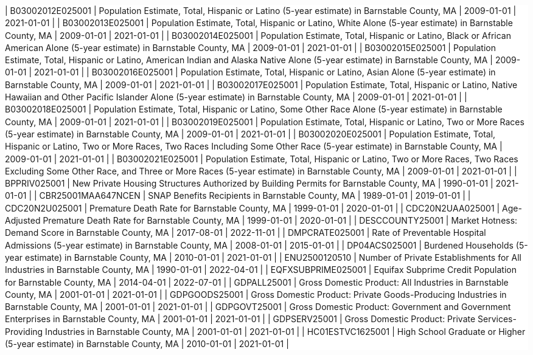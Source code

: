 | B03002012E025001          | Population Estimate, Total, Hispanic or Latino (5-year estimate) in Barnstable County, MA                                                                                      | 2009-01-01          | 2021-01-01        |
| B03002013E025001          | Population Estimate, Total, Hispanic or Latino, White Alone (5-year estimate) in Barnstable County, MA                                                                         | 2009-01-01          | 2021-01-01        |
| B03002014E025001          | Population Estimate, Total, Hispanic or Latino, Black or African American Alone (5-year estimate) in Barnstable County, MA                                                     | 2009-01-01          | 2021-01-01        |
| B03002015E025001          | Population Estimate, Total, Hispanic or Latino, American Indian and Alaska Native Alone (5-year estimate) in Barnstable County, MA                                             | 2009-01-01          | 2021-01-01        |
| B03002016E025001          | Population Estimate, Total, Hispanic or Latino, Asian Alone (5-year estimate) in Barnstable County, MA                                                                         | 2009-01-01          | 2021-01-01        |
| B03002017E025001          | Population Estimate, Total, Hispanic or Latino, Native Hawaiian and Other Pacific Islander Alone (5-year estimate) in Barnstable County, MA                                    | 2009-01-01          | 2021-01-01        |
| B03002018E025001          | Population Estimate, Total, Hispanic or Latino, Some Other Race Alone (5-year estimate) in Barnstable County, MA                                                               | 2009-01-01          | 2021-01-01        |
| B03002019E025001          | Population Estimate, Total, Hispanic or Latino, Two or More Races (5-year estimate) in Barnstable County, MA                                                                   | 2009-01-01          | 2021-01-01        |
| B03002020E025001          | Population Estimate, Total, Hispanic or Latino, Two or More Races, Two Races Including Some Other Race (5-year estimate) in Barnstable County, MA                              | 2009-01-01          | 2021-01-01        |
| B03002021E025001          | Population Estimate, Total, Hispanic or Latino, Two or More Races, Two Races Excluding Some Other Race, and Three or More Races (5-year estimate) in Barnstable County, MA     | 2009-01-01          | 2021-01-01        |
| BPPRIV025001              | New Private Housing Structures Authorized by Building Permits for Barnstable County, MA                                                                                        | 1990-01-01          | 2021-01-01        |
| CBR25001MAA647NCEN        | SNAP Benefits Recipients in Barnstable County, MA                                                                                                                              | 1989-01-01          | 2019-01-01        |
| CDC20N2U025001            | Premature Death Rate for Barnstable County, MA                                                                                                                                 | 1999-01-01          | 2020-01-01        |
| CDC20N2UAA025001          | Age-Adjusted Premature Death Rate for Barnstable County, MA                                                                                                                    | 1999-01-01          | 2020-01-01        |
| DESCCOUNTY25001           | Market Hotness: Demand Score in Barnstable County, MA                                                                                                                          | 2017-08-01          | 2022-11-01        |
| DMPCRATE025001            | Rate of Preventable Hospital Admissions (5-year estimate) in Barnstable County, MA                                                                                             | 2008-01-01          | 2015-01-01        |
| DP04ACS025001             | Burdened Households (5-year estimate) in Barnstable County, MA                                                                                                                 | 2010-01-01          | 2021-01-01        |
| ENU2500120510             | Number of Private Establishments for All Industries in Barnstable County, MA                                                                                                   | 1990-01-01          | 2022-04-01        |
| EQFXSUBPRIME025001        | Equifax Subprime Credit Population for Barnstable County, MA                                                                                                                   | 2014-04-01          | 2022-07-01        |
| GDPALL25001               | Gross Domestic Product: All Industries in Barnstable County, MA                                                                                                                | 2001-01-01          | 2021-01-01        |
| GDPGOODS25001             | Gross Domestic Product: Private Goods-Producing Industries in Barnstable County, MA                                                                                            | 2001-01-01          | 2021-01-01        |
| GDPGOVT25001              | Gross Domestic Product: Government and Government Enterprises in Barnstable County, MA                                                                                         | 2001-01-01          | 2021-01-01        |
| GDPSERV25001              | Gross Domestic Product: Private Services-Providing Industries in Barnstable County, MA                                                                                         | 2001-01-01          | 2021-01-01        |
| HC01ESTVC1625001          | High School Graduate or Higher (5-year estimate) in Barnstable County, MA                                                                                                      | 2010-01-01          | 2021-01-01        |